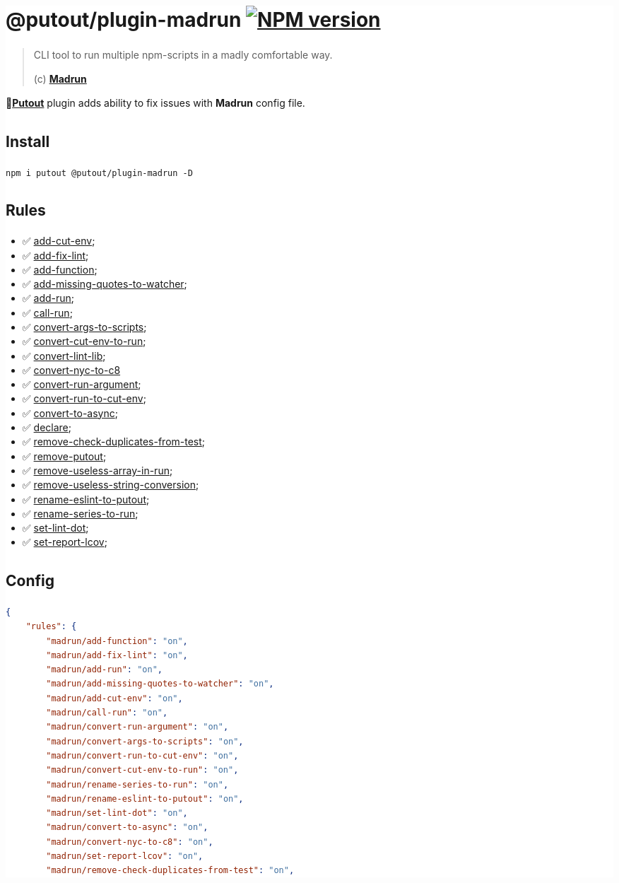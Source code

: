 # @putout/plugin-madrun [![NPM version][NPMIMGURL]][NPMURL]

[NPMIMGURL]: https://img.shields.io/npm/v/@putout/plugin-madrun.svg?style=flat&longCache=true
[NPMURL]: https://npmjs.org/package/@putout/plugin-madrun "npm"

> CLI tool to run multiple npm-scripts in a madly comfortable way.
>
> (c) [**Madrun**](https://github.com/coderaiser/madrun)

🐊[**Putout**](https://github.com/coderaiser/putout) plugin adds ability to fix issues with
**Madrun** config file.

## Install

```
npm i putout @putout/plugin-madrun -D
```

## Rules

- ✅ [add-cut-env](#add-cut-env);
- ✅ [add-fix-lint](#add-fix-lint);
- ✅ [add-function](#add-function);
- ✅ [add-missing-quotes-to-watcher](#add-missing-quotes-to-watcher);
- ✅ [add-run](#add-run);
- ✅ [call-run](#call-run);
- ✅ [convert-args-to-scripts](#convert-args-to-scripts);
- ✅ [convert-cut-env-to-run](#convert-cut-env-to-run);
- ✅ [convert-lint-lib](#convert-lint-lib);
- ✅ [convert-nyc-to-c8](#convert-nyc-to-c8)
- ✅ [convert-run-argument](#convert-run-argument);
- ✅ [convert-run-to-cut-env](#convert-run-to-cut-env);
- ✅ [convert-to-async](#convert-to-async);
- ✅ [declare](#declare);
- ✅ [remove-check-duplicates-from-test](#remove-check-duplicates-from-test);
- ✅ [remove-putout](#remove-putout);
- ✅ [remove-useless-array-in-run](#remove-useless-array-in-run);
- ✅ [remove-useless-string-conversion](#remove-useless-string-conversion);
- ✅ [rename-eslint-to-putout](#rename-eslint-to-putout);
- ✅ [rename-series-to-run](#rename-series-to-run);
- ✅ [set-lint-dot](#set-lint-dot);
- ✅ [set-report-lcov](#set-report-lcov);

## Config

```json
{
    "rules": {
        "madrun/add-function": "on",
        "madrun/add-fix-lint": "on",
        "madrun/add-run": "on",
        "madrun/add-missing-quotes-to-watcher": "on",
        "madrun/add-cut-env": "on",
        "madrun/call-run": "on",
        "madrun/convert-run-argument": "on",
        "madrun/convert-args-to-scripts": "on",
        "madrun/convert-run-to-cut-env": "on",
        "madrun/convert-cut-env-to-run": "on",
        "madrun/rename-series-to-run": "on",
        "madrun/rename-eslint-to-putout": "on",
        "madrun/set-lint-dot": "on",
        "madrun/convert-to-async": "on",
        "madrun/convert-nyc-to-c8": "on",
        "madrun/set-report-lcov": "on",
        "madrun/remove-check-duplicates-from-test": "on",
```